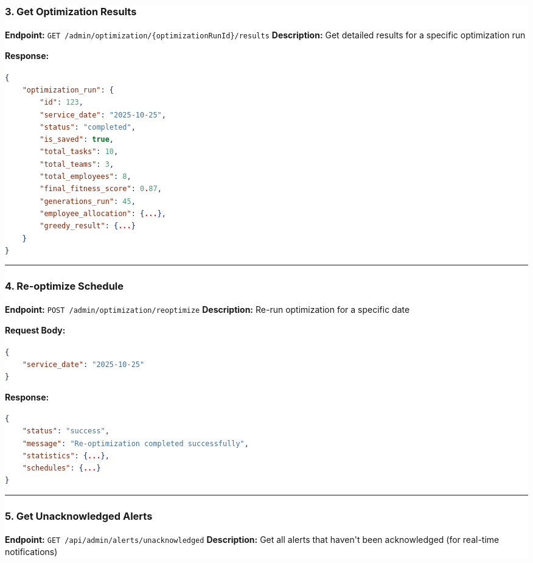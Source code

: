 
### 3. Get Optimization Results

**Endpoint:** `GET /admin/optimization/{optimizationRunId}/results`
**Description:** Get detailed results for a specific optimization run

**Response:**
```json
{
    "optimization_run": {
        "id": 123,
        "service_date": "2025-10-25",
        "status": "completed",
        "is_saved": true,
        "total_tasks": 10,
        "total_teams": 3,
        "total_employees": 8,
        "final_fitness_score": 0.87,
        "generations_run": 45,
        "employee_allocation": {...},
        "greedy_result": {...}
    }
}
```

---

### 4. Re-optimize Schedule

**Endpoint:** `POST /admin/optimization/reoptimize`
**Description:** Re-run optimization for a specific date

**Request Body:**
```json
{
    "service_date": "2025-10-25"
}
```

**Response:**
```json
{
    "status": "success",
    "message": "Re-optimization completed successfully",
    "statistics": {...},
    "schedules": {...}
}
```

---

### 5. Get Unacknowledged Alerts

**Endpoint:** `GET /api/admin/alerts/unacknowledged`
**Description:** Get all alerts that haven't been acknowledged (for real-time notifications)
